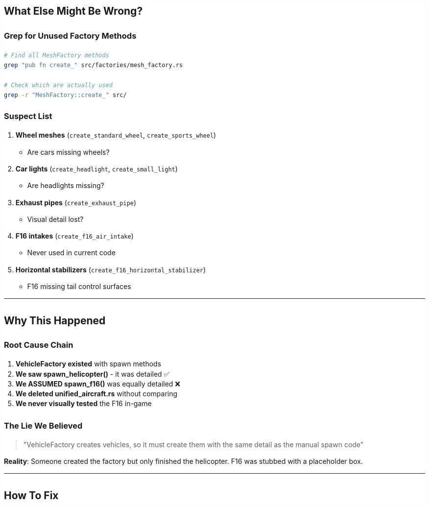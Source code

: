 
## What Else Might Be Wrong?

### Grep for Unused Factory Methods

```bash
# Find all MeshFactory methods
grep "pub fn create_" src/factories/mesh_factory.rs

# Check which are actually used
grep -r "MeshFactory::create_" src/
```

### Suspect List

1. **Wheel meshes** (`create_standard_wheel`, `create_sports_wheel`)
   - Are cars missing wheels?
   
2. **Car lights** (`create_headlight`, `create_small_light`)
   - Are headlights missing?

3. **Exhaust pipes** (`create_exhaust_pipe`)
   - Visual detail lost?

4. **F16 intakes** (`create_f16_air_intake`)
   - Never used in current code

5. **Horizontal stabilizers** (`create_f16_horizontal_stabilizer`)
   - F16 missing tail control surfaces

---

## Why This Happened

### Root Cause Chain

1. **VehicleFactory existed** with spawn methods
2. **We saw spawn_helicopter()** - it was detailed ✅
3. **We ASSUMED spawn_f16()** was equally detailed ❌
4. **We deleted unified_aircraft.rs** without comparing
5. **We never visually tested** the F16 in-game

### The Lie We Believed

> "VehicleFactory creates vehicles, so it must create them with the same detail as the manual spawn code"

**Reality**: Someone created the factory but only finished the helicopter. F16 was stubbed with a placeholder box.

---

## How To Fix
